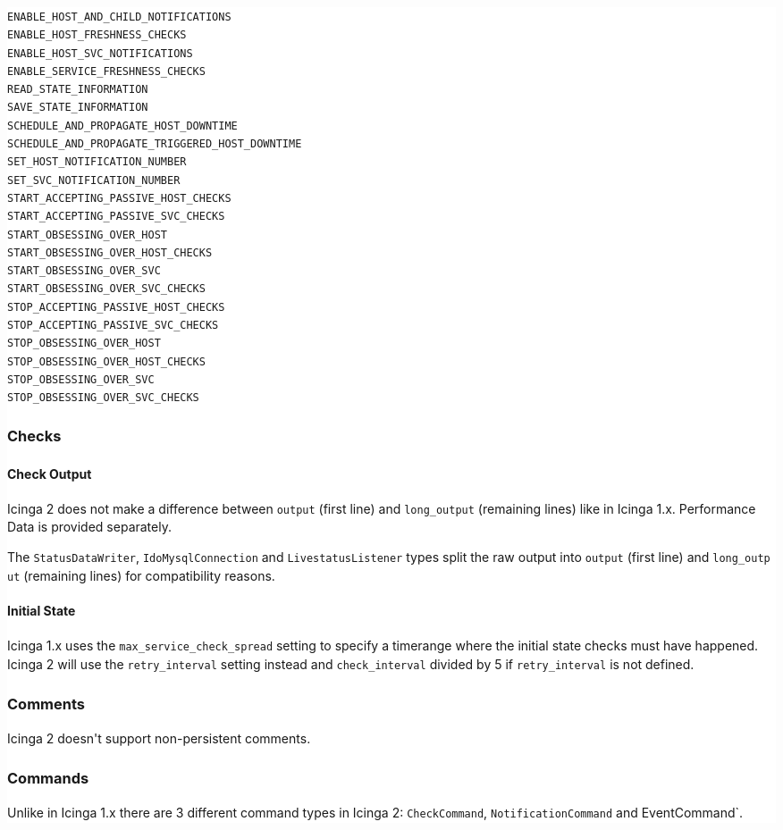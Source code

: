     ENABLE_HOST_AND_CHILD_NOTIFICATIONS
    ENABLE_HOST_FRESHNESS_CHECKS
    ENABLE_HOST_SVC_NOTIFICATIONS
    ENABLE_SERVICE_FRESHNESS_CHECKS
    READ_STATE_INFORMATION
    SAVE_STATE_INFORMATION
    SCHEDULE_AND_PROPAGATE_HOST_DOWNTIME
    SCHEDULE_AND_PROPAGATE_TRIGGERED_HOST_DOWNTIME
    SET_HOST_NOTIFICATION_NUMBER
    SET_SVC_NOTIFICATION_NUMBER
    START_ACCEPTING_PASSIVE_HOST_CHECKS
    START_ACCEPTING_PASSIVE_SVC_CHECKS
    START_OBSESSING_OVER_HOST
    START_OBSESSING_OVER_HOST_CHECKS
    START_OBSESSING_OVER_SVC
    START_OBSESSING_OVER_SVC_CHECKS
    STOP_ACCEPTING_PASSIVE_HOST_CHECKS
    STOP_ACCEPTING_PASSIVE_SVC_CHECKS
    STOP_OBSESSING_OVER_HOST
    STOP_OBSESSING_OVER_HOST_CHECKS
    STOP_OBSESSING_OVER_SVC
    STOP_OBSESSING_OVER_SVC_CHECKS

### <a id="differences-1x-2-checks"></a> Checks

#### <a id="differences-1x-2-check-output"></a> Check Output

Icinga 2 does not make a difference between `output` (first line) and
`long_output` (remaining lines) like in Icinga 1.x. Performance Data is
provided separately.

The `StatusDataWriter`, `IdoMysqlConnection` and `LivestatusListener` types
split the raw output into `output` (first line) and `long_output` (remaining
lines) for compatibility reasons.

#### <a id="differences-1x-2-initial-state"></a> Initial State

Icinga 1.x uses the `max_service_check_spread` setting to specify a timerange
where the initial state checks must have happened. Icinga 2 will use the
`retry_interval` setting instead and `check_interval` divided by 5 if
`retry_interval` is not defined.

### <a id="differences-1x-2-comments"></a> Comments

Icinga 2 doesn't support non-persistent comments.

### <a id="differences-1x-2-commands"></a> Commands

Unlike in Icinga 1.x there are 3 different command types in Icinga 2:
`CheckCommand`, `NotificationCommand` and EventCommand`.

